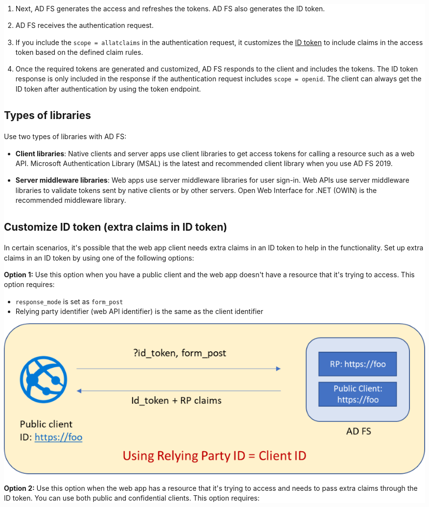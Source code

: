 1. Next, AD FS generates the access and refreshes the tokens. AD FS also generates the ID token.

1. AD FS receives the authentication request.

1. If you include the `scope = allatclaims` in the authentication request, it customizes the [ID token](custom-id-tokens-in-ad-fs.md) to include claims in the access token based on the defined claim rules.

1. Once the required tokens are generated and customized, AD FS responds to the client and includes the tokens. The ID token response is only included in the response if the authentication request includes `scope = openid`. The client can always get the ID token after authentication by using the token endpoint.

## Types of libraries

Use two types of libraries with AD FS:

- **Client libraries**: Native clients and server apps use client libraries to get access tokens for calling a resource such as a web API. Microsoft Authentication Library (MSAL) is the latest and recommended client library when you use AD FS 2019.

- **Server middleware libraries**: Web apps use server middleware libraries for user sign-in. Web APIs use server middleware libraries to validate tokens sent by native clients or by other servers. Open Web Interface for .NET (OWIN) is the recommended middleware library.

## Customize ID token (extra claims in ID token)

In certain scenarios, it's possible that the web app client needs extra claims in an ID token to help in the functionality. Set up extra claims in an ID token by using one of the following options:

**Option 1:** Use this option when you have a public client and the web app doesn't have a resource that it's trying to access. This option requires:

- `response_mode` is set as `form_post`
- Relying party identifier (web API identifier) is the same as the client identifier

![Diagram of AD FS customize token option one.](media/adfs-modern-auth-concepts/option1.png)

**Option 2:** Use this option when the web app has a resource that it's trying to access and needs to pass extra claims through the ID token. You can use both public and confidential clients. This option requires:
